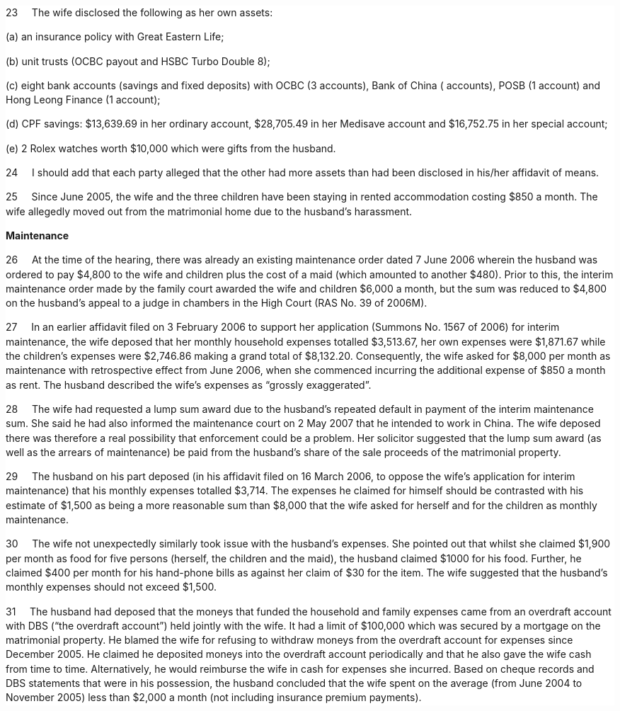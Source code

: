 23     The wife disclosed the following as her own assets: 

 (a) an insurance policy with Great Eastern Life; 

 (b) unit trusts (OCBC payout and HSBC Turbo Double 8); 

 (c) eight bank accounts (savings and fixed deposits) with OCBC (3 accounts), Bank of China ( accounts), POSB (1 account) and Hong Leong Finance (1 account); 

 (d) CPF savings: $13,639.69 in her ordinary account, $28,705.49 in her Medisave account and $16,752.75 in her special account; 

 (e) 2 Rolex watches worth $10,000 which were gifts from the husband. 

24     I should add that each party alleged that the other had more assets than had been disclosed in his/her affidavit of means. 

25     Since June 2005, the wife and the three children have been staying in rented accommodation costing $850 a month. The wife allegedly moved out from the matrimonial home due to the husband’s harassment. 

**Maintenance** 


26     At the time of the hearing, there was already an existing maintenance order dated 7 June 2006 wherein the husband was ordered to pay $4,800 to the wife and children plus the cost of a maid (which amounted to another $480). Prior to this, the interim maintenance order made by the family court awarded the wife and children $6,000 a month, but the sum was reduced to $4,800 on the husband’s appeal to a judge in chambers in the High Court (RAS No. 39 of 2006M). 

27     In an earlier affidavit filed on 3 February 2006 to support her application (Summons No. 1567 of 2006) for interim maintenance, the wife deposed that her monthly household expenses totalled $3,513.67, her own expenses were $1,871.67 while the children’s expenses were $2,746.86 making a grand total of $8,132.20. Consequently, the wife asked for $8,000 per month as maintenance with retrospective effect from June 2006, when she commenced incurring the additional expense of $850 a month as rent. The husband described the wife’s expenses as “grossly exaggerated”. 

28     The wife had requested a lump sum award due to the husband’s repeated default in payment of the interim maintenance sum. She said he had also informed the maintenance court on 2 May 2007 that he intended to work in China. The wife deposed there was therefore a real possibility that enforcement could be a problem. Her solicitor suggested that the lump sum award (as well as the arrears of maintenance) be paid from the husband’s share of the sale proceeds of the matrimonial property. 

29     The husband on his part deposed (in his affidavit filed on 16 March 2006, to oppose the wife’s application for interim maintenance) that his monthly expenses totalled $3,714. The expenses he claimed for himself should be contrasted with his estimate of $1,500 as being a more reasonable sum than $8,000 that the wife asked for herself and for the children as monthly maintenance. 

30     The wife not unexpectedly similarly took issue with the husband’s expenses. She pointed out that whilst she claimed $1,900 per month as food for five persons (herself, the children and the maid), the husband claimed $1000 for his food. Further, he claimed $400 per month for his hand-phone bills as against her claim of $30 for the item. The wife suggested that the husband’s monthly expenses should not exceed $1,500. 

31     The husband had deposed that the moneys that funded the household and family expenses came from an overdraft account with DBS (“the overdraft account”) held jointly with the wife. It had a limit of $100,000 which was secured by a mortgage on the matrimonial property. He blamed the wife for refusing to withdraw moneys from the overdraft account for expenses since December 2005. He claimed he deposited moneys into the overdraft account periodically and that he also gave the wife cash from time to time. Alternatively, he would reimburse the wife in cash for expenses she incurred. Based on cheque records and DBS statements that were in his possession, the husband concluded that the wife spent on the average (from June 2004 to November 2005) less than $2,000 a month (not including insurance premium payments). 
